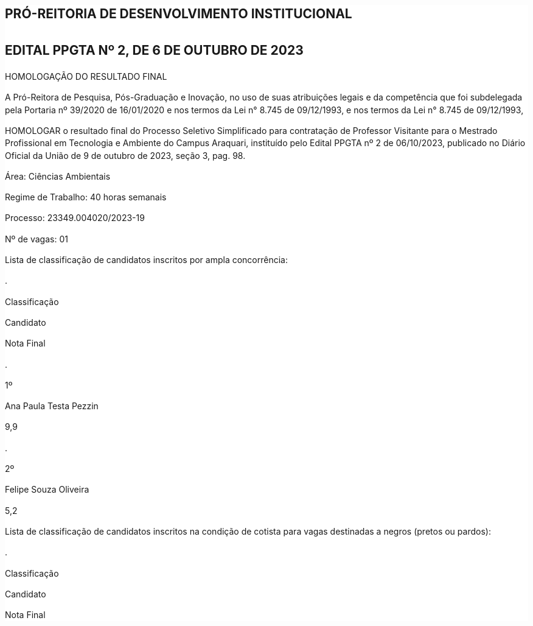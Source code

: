 

## PRÓ-REITORIA DE DESENVOLVIMENTO INSTITUCIONAL

## EDITAL PPGTA Nº 2, DE 6 DE OUTUBRO DE 2023

HOMOLOGAÇÃO DO RESULTADO FINAL

A Pró-Reitora de Pesquisa, Pós-Graduação e Inovação, no uso de suas atribuições legais e da competência que foi subdelegada pela Portaria nº 39/2020 de 16/01/2020 e nos termos da Lei n° 8.745 de 09/12/1993, e nos termos da Lei n° 8.745 de 09/12/1993,

HOMOLOGAR o resultado final do Processo Seletivo Simplificado para contratação de Professor Visitante para o Mestrado Profissional em Tecnologia e Ambiente do Campus Araquari, instituído pelo Edital PPGTA nº 2 de 06/10/2023, publicado no Diário Oficial da União de 9 de outubro de 2023, seção 3, pag. 98.

Área: Ciências Ambientais

Regime de Trabalho: 40 horas semanais

Processo: 23349.004020/2023-19

Nº de vagas: 01

Lista de classificação de candidatos inscritos por ampla concorrência:

.

Classificação

Candidato

Nota Final

.

1º

Ana Paula Testa Pezzin

9,9

.

2º

Felipe Souza Oliveira

5,2

Lista de classificação de candidatos inscritos na condição de cotista para vagas destinadas a negros (pretos ou pardos):

.

Classificação

Candidato

Nota Final
